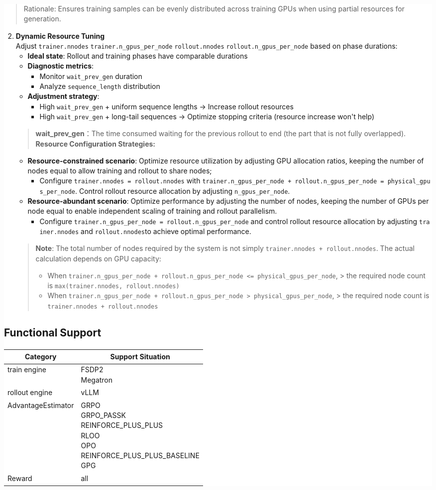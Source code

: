    > Rationale: Ensures training samples can be evenly distributed across training GPUs when using partial resources for
   generation.

2. **Dynamic Resource Tuning**  
   Adjust `trainer.nnodes` `trainer.n_gpus_per_node` `rollout.nnodes` `rollout.n_gpus_per_node` based on phase
   durations:
   - **Ideal state**: Rollout and training phases have comparable durations
   - **Diagnostic metrics**:
      - Monitor `wait_prev_gen` duration
      - Analyze `sequence_length` distribution
   - **Adjustment strategy**:
      - High `wait_prev_gen` + uniform sequence lengths → Increase rollout resources
      - High `wait_prev_gen` + long-tail sequences → Optimize stopping criteria (resource increase won't help)
   > **wait_prev_gen**：The time consumed waiting for the previous rollout to end (the part that is not fully
   overlapped).
   **Resource Configuration Strategies:**
   - **Resource-constrained scenario**: Optimize resource utilization by adjusting GPU allocation ratios,
     keeping the number of nodes equal to allow training and rollout to share nodes;
      - Configure `trainer.nnodes = rollout.nnodes` with
        `trainer.n_gpus_per_node + rollout.n_gpus_per_node = physical_gpus_per_node`. Control rollout resource
        allocation by adjusting `n_gpus_per_node`.
   - **Resource-abundant scenario**: Optimize performance by adjusting the number of nodes,
     keeping the number of GPUs per node equal to enable independent scaling of training and rollout
     parallelism.
      - Configure `trainer.n_gpus_per_node = rollout.n_gpus_per_node` and control rollout resource allocation by
        adjusting `trainer.nnodes` and `rollout.nnodes`to achieve optimal performance.
   > **Note**: The total number of nodes required by the system is not simply `trainer.nnodes + rollout.nnodes`. The
   > actual calculation depends on GPU capacity:
   > - When `trainer.n_gpus_per_node + rollout.n_gpus_per_node <= physical_gpus_per_node`,
       > the required node count is `max(trainer.nnodes, rollout.nnodes)`
   > - When `trainer.n_gpus_per_node + rollout.n_gpus_per_node > physical_gpus_per_node`,
       > the required node count is `trainer.nnodes + rollout.nnodes`

## Functional Support

| Category           | Support Situation                                                                                               |
|--------------------|-----------------------------------------------------------------------------------------------------------------|
| train engine       | FSDP2  <br/> Megatron                                                                                           |
| rollout engine     | vLLM                                                                                                            |
| AdvantageEstimator | GRPO <br/> GRPO_PASSK <br/> REINFORCE_PLUS_PLUS <br/> RLOO <br/> OPO <br/> REINFORCE_PLUS_PLUS_BASELINE<br/>GPG |
| Reward             | all                                                                                                             |
